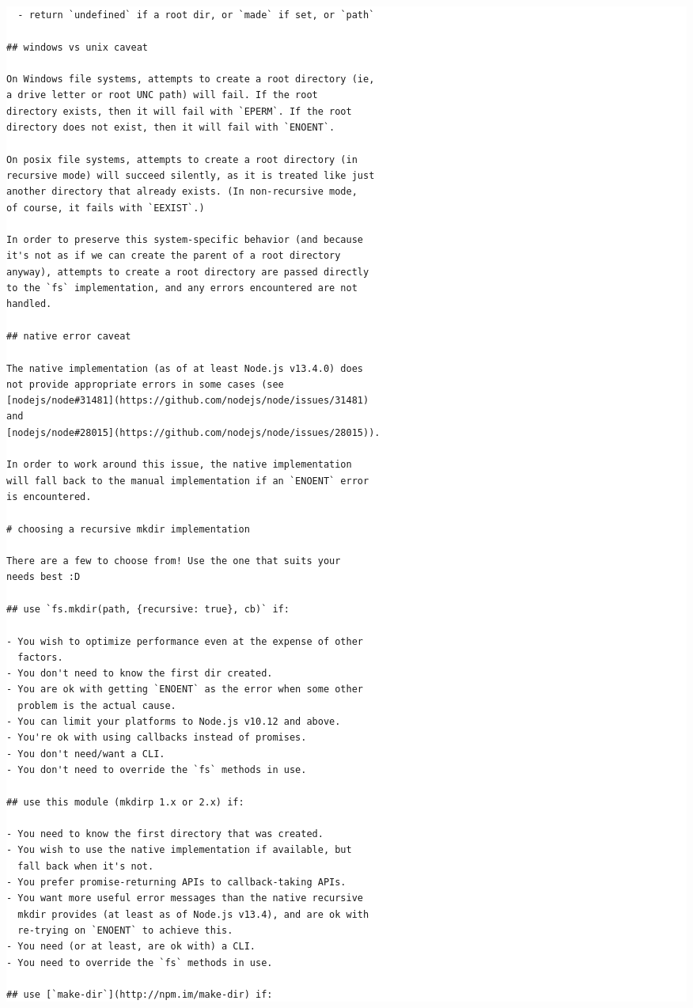 ```
  - return `undefined` if a root dir, or `made` if set, or `path`

## windows vs unix caveat

On Windows file systems, attempts to create a root directory (ie,
a drive letter or root UNC path) will fail. If the root
directory exists, then it will fail with `EPERM`. If the root
directory does not exist, then it will fail with `ENOENT`.

On posix file systems, attempts to create a root directory (in
recursive mode) will succeed silently, as it is treated like just
another directory that already exists. (In non-recursive mode,
of course, it fails with `EEXIST`.)

In order to preserve this system-specific behavior (and because
it's not as if we can create the parent of a root directory
anyway), attempts to create a root directory are passed directly
to the `fs` implementation, and any errors encountered are not
handled.

## native error caveat

The native implementation (as of at least Node.js v13.4.0) does
not provide appropriate errors in some cases (see
[nodejs/node#31481](https://github.com/nodejs/node/issues/31481)
and
[nodejs/node#28015](https://github.com/nodejs/node/issues/28015)).

In order to work around this issue, the native implementation
will fall back to the manual implementation if an `ENOENT` error
is encountered.

# choosing a recursive mkdir implementation

There are a few to choose from! Use the one that suits your
needs best :D

## use `fs.mkdir(path, {recursive: true}, cb)` if:

- You wish to optimize performance even at the expense of other
  factors.
- You don't need to know the first dir created.
- You are ok with getting `ENOENT` as the error when some other
  problem is the actual cause.
- You can limit your platforms to Node.js v10.12 and above.
- You're ok with using callbacks instead of promises.
- You don't need/want a CLI.
- You don't need to override the `fs` methods in use.

## use this module (mkdirp 1.x or 2.x) if:

- You need to know the first directory that was created.
- You wish to use the native implementation if available, but
  fall back when it's not.
- You prefer promise-returning APIs to callback-taking APIs.
- You want more useful error messages than the native recursive
  mkdir provides (at least as of Node.js v13.4), and are ok with
  re-trying on `ENOENT` to achieve this.
- You need (or at least, are ok with) a CLI.
- You need to override the `fs` methods in use.

## use [`make-dir`](http://npm.im/make-dir) if:

```